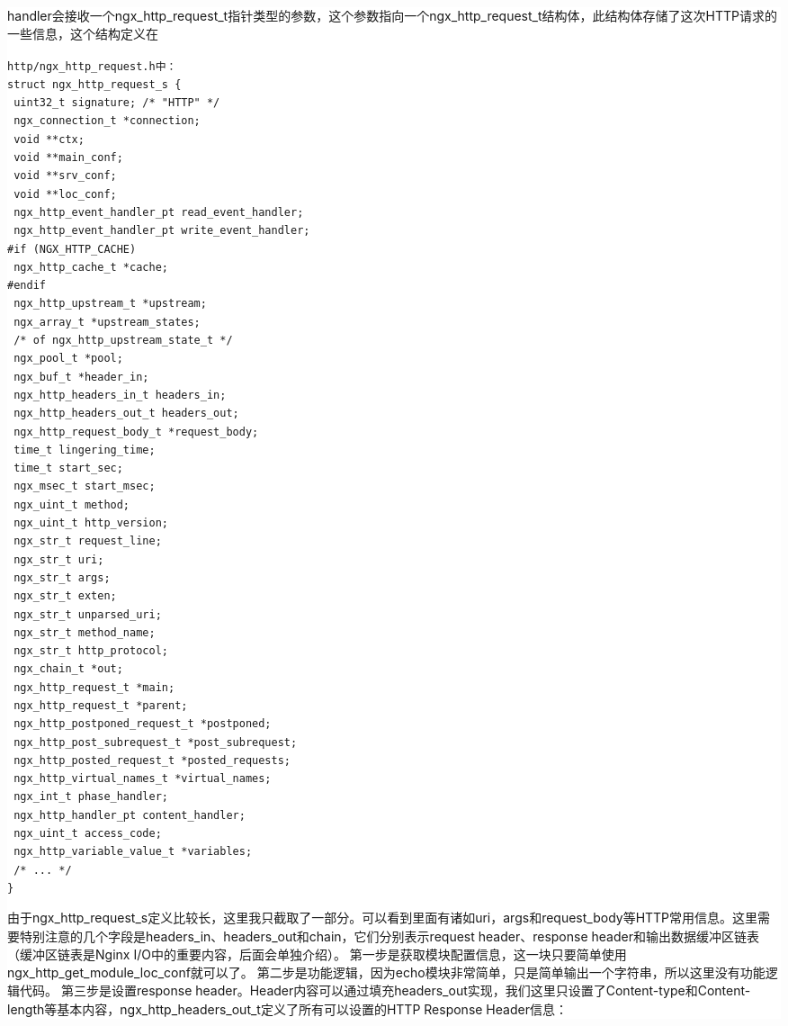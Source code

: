 handler会接收一个ngx_http_request_t指针类型的参数，这个参数指向一个ngx_http_request_t结构体，此结构体存储了这次HTTP请求的一些信息，这个结构定义在

```
http/ngx_http_request.h中：
struct ngx_http_request_s {
 uint32_t signature; /* "HTTP" */
 ngx_connection_t *connection;
 void **ctx;
 void **main_conf;
 void **srv_conf;
 void **loc_conf;
 ngx_http_event_handler_pt read_event_handler;
 ngx_http_event_handler_pt write_event_handler;
#if (NGX_HTTP_CACHE)
 ngx_http_cache_t *cache;
#endif
 ngx_http_upstream_t *upstream;
 ngx_array_t *upstream_states;
 /* of ngx_http_upstream_state_t */
 ngx_pool_t *pool;
 ngx_buf_t *header_in;
 ngx_http_headers_in_t headers_in;
 ngx_http_headers_out_t headers_out;
 ngx_http_request_body_t *request_body;
 time_t lingering_time;
 time_t start_sec;
 ngx_msec_t start_msec;
 ngx_uint_t method;
 ngx_uint_t http_version;
 ngx_str_t request_line;
 ngx_str_t uri;
 ngx_str_t args;
 ngx_str_t exten;
 ngx_str_t unparsed_uri;
 ngx_str_t method_name;
 ngx_str_t http_protocol;
 ngx_chain_t *out;
 ngx_http_request_t *main;
 ngx_http_request_t *parent;
 ngx_http_postponed_request_t *postponed;
 ngx_http_post_subrequest_t *post_subrequest;
 ngx_http_posted_request_t *posted_requests;
 ngx_http_virtual_names_t *virtual_names;
 ngx_int_t phase_handler;
 ngx_http_handler_pt content_handler;
 ngx_uint_t access_code;
 ngx_http_variable_value_t *variables;
 /* ... */
}
```

由于ngx_http_request_s定义比较长，这里我只截取了一部分。可以看到里面有诸如uri，args和request_body等HTTP常用信息。这里需要特别注意的几个字段是headers_in、headers_out和chain，它们分别表示request header、response header和输出数据缓冲区链表（缓冲区链表是Nginx I/O中的重要内容，后面会单独介绍）。
第一步是获取模块配置信息，这一块只要简单使用ngx_http_get_module_loc_conf就可以了。
第二步是功能逻辑，因为echo模块非常简单，只是简单输出一个字符串，所以这里没有功能逻辑代码。
第三步是设置response header。Header内容可以通过填充headers_out实现，我们这里只设置了Content-type和Content-length等基本内容，ngx_http_headers_out_t定义了所有可以设置的HTTP Response Header信息：

